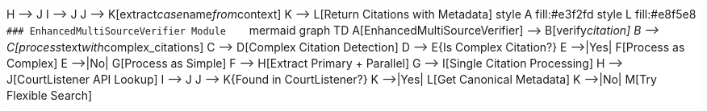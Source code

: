  
         H   - - >   J 
 
         I   - - >   J 
 
         
 
         J   - - >   K [ e x t r a c t _ c a s e _ n a m e _ f r o m _ c o n t e x t ] 
 
         K   - - >   L [ R e t u r n   C i t a t i o n s   w i t h   M e t a d a t a ] 
 
         
 
         s t y l e   A   f i l l : # e 3 f 2 f d 
 
         s t y l e   L   f i l l : # e 8 f 5 e 8 
 
 ` ` ` 
 
 
 
 # # #   E n h a n c e d M u l t i S o u r c e V e r i f i e r   M o d u l e 
 
 
 
 ` ` ` m e r m a i d 
 
 g r a p h   T D 
 
         A [ E n h a n c e d M u l t i S o u r c e V e r i f i e r ]   - - >   B [ v e r i f y _ c i t a t i o n ] 
 
         B   - - >   C [ p r o c e s s _ t e x t _ w i t h _ c o m p l e x _ c i t a t i o n s ] 
 
         C   - - >   D [ C o m p l e x   C i t a t i o n   D e t e c t i o n ] 
 
         
 
         D   - - >   E { I s   C o m p l e x   C i t a t i o n ? } 
 
         E   - - > | Y e s |   F [ P r o c e s s   a s   C o m p l e x ] 
 
         E   - - > | N o |   G [ P r o c e s s   a s   S i m p l e ] 
 
         
 
         F   - - >   H [ E x t r a c t   P r i m a r y   +   P a r a l l e l ] 
 
         G   - - >   I [ S i n g l e   C i t a t i o n   P r o c e s s i n g ] 
 
         
 
         H   - - >   J [ C o u r t L i s t e n e r   A P I   L o o k u p ] 
 
         I   - - >   J 
 
         
 
         J   - - >   K { F o u n d   i n   C o u r t L i s t e n e r ? } 
 
         K   - - > | Y e s |   L [ G e t   C a n o n i c a l   M e t a d a t a ] 
 
         K   - - > | N o |   M [ T r y   F l e x i b l e   S e a r c h ] 
 